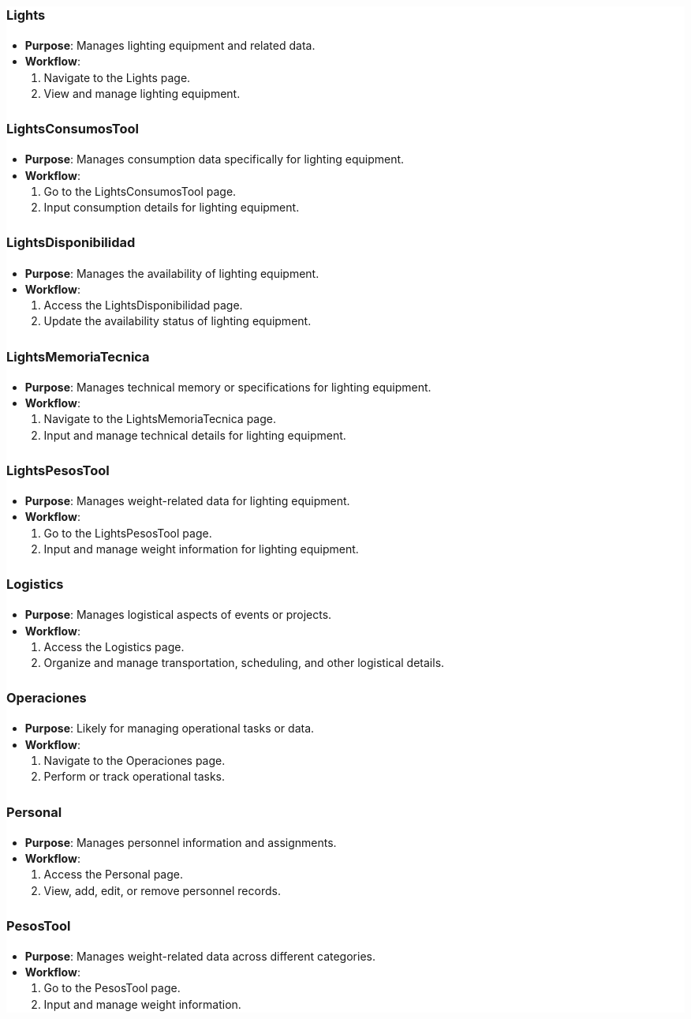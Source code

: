 ### Lights
- **Purpose**: Manages lighting equipment and related data.
- **Workflow**:
    1. Navigate to the Lights page.
    2. View and manage lighting equipment.

### LightsConsumosTool
- **Purpose**: Manages consumption data specifically for lighting equipment.
- **Workflow**:
    1. Go to the LightsConsumosTool page.
    2. Input consumption details for lighting equipment.

### LightsDisponibilidad
- **Purpose**: Manages the availability of lighting equipment.
- **Workflow**:
    1. Access the LightsDisponibilidad page.
    2. Update the availability status of lighting equipment.

### LightsMemoriaTecnica
- **Purpose**: Manages technical memory or specifications for lighting equipment.
- **Workflow**:
    1. Navigate to the LightsMemoriaTecnica page.
    2. Input and manage technical details for lighting equipment.

### LightsPesosTool
- **Purpose**: Manages weight-related data for lighting equipment.
- **Workflow**:
    1. Go to the LightsPesosTool page.
    2. Input and manage weight information for lighting equipment.

### Logistics
- **Purpose**: Manages logistical aspects of events or projects.
- **Workflow**:
    1. Access the Logistics page.
    2. Organize and manage transportation, scheduling, and other logistical details.

### Operaciones
- **Purpose**: Likely for managing operational tasks or data.
- **Workflow**:
    1. Navigate to the Operaciones page.
    2. Perform or track operational tasks.

### Personal
- **Purpose**: Manages personnel information and assignments.
- **Workflow**:
    1. Access the Personal page.
    2. View, add, edit, or remove personnel records.

### PesosTool
- **Purpose**: Manages weight-related data across different categories.
- **Workflow**:
    1. Go to the PesosTool page.
    2. Input and manage weight information.
